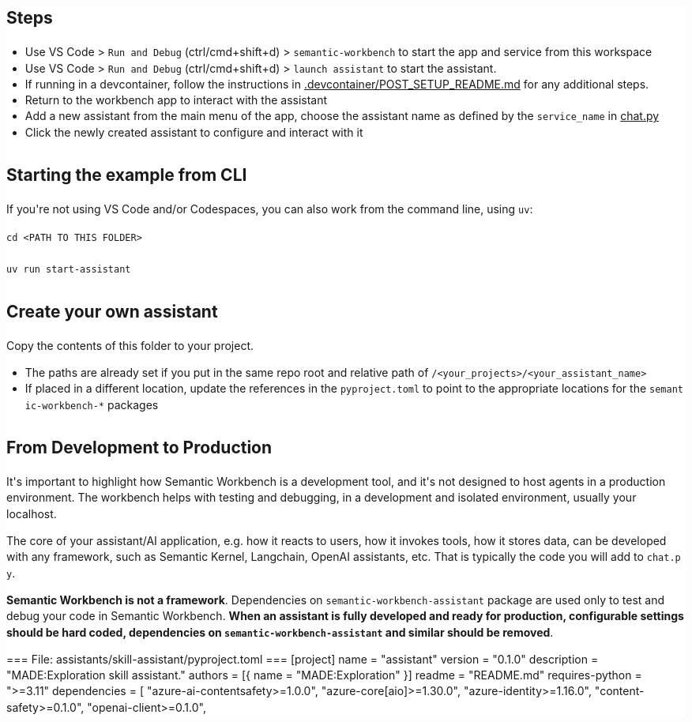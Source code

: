 ## Steps

- Use VS Code > `Run and Debug` (ctrl/cmd+shift+d) > `semantic-workbench` to start the app and service from this workspace
- Use VS Code > `Run and Debug` (ctrl/cmd+shift+d) > `launch assistant` to start the assistant.
- If running in a devcontainer, follow the instructions in [.devcontainer/POST_SETUP_README.md](../../.devcontainer/POST_SETUP_README.md#start-the-app-and-service) for any additional steps.
- Return to the workbench app to interact with the assistant
- Add a new assistant from the main menu of the app, choose the assistant name as defined by the `service_name` in [chat.py](./assistant/skill_assistant.py)
- Click the newly created assistant to configure and interact with it

## Starting the example from CLI

If you're not using VS Code and/or Codespaces, you can also work from the
command line, using `uv`:

```
cd <PATH TO THIS FOLDER>

uv run start-assistant
```

## Create your own assistant

Copy the contents of this folder to your project.

- The paths are already set if you put in the same repo root and relative path of `/<your_projects>/<your_assistant_name>`
- If placed in a different location, update the references in the `pyproject.toml` to point to the appropriate locations for the `semantic-workbench-*` packages

## From Development to Production

It's important to highlight how Semantic Workbench is a development tool, and it's not designed to host agents in
a production environment. The workbench helps with testing and debugging, in a development and isolated environment, usually your localhost.

The core of your assistant/AI application, e.g. how it reacts to users, how it invokes tools, how it stores data, can be
developed with any framework, such as Semantic Kernel, Langchain, OpenAI assistants, etc. That is typically the code
you will add to `chat.py`.

**Semantic Workbench is not a framework**. Dependencies on `semantic-workbench-assistant` package are used only to test and debug your code in Semantic Workbench. **When an assistant is fully developed and ready for production, configurable settings should be hard coded, dependencies on `semantic-workbench-assistant` and similar should be removed**.


=== File: assistants/skill-assistant/pyproject.toml ===
[project]
name = "assistant"
version = "0.1.0"
description = "MADE:Exploration skill assistant."
authors = [{ name = "MADE:Exploration" }]
readme = "README.md"
requires-python = ">=3.11"
dependencies = [
    "azure-ai-contentsafety>=1.0.0",
    "azure-core[aio]>=1.30.0",
    "azure-identity>=1.16.0",
    "content-safety>=0.1.0",
    "openai-client>=0.1.0",